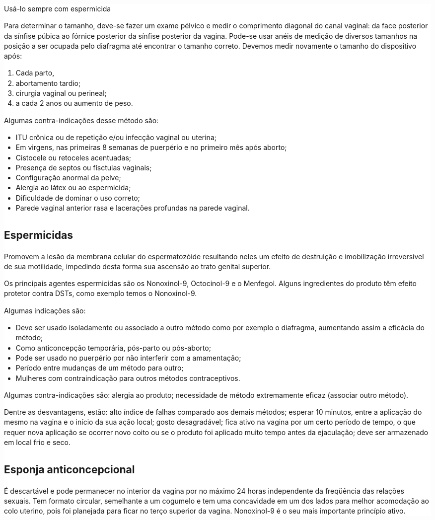<span class="alert">
Usá-lo sempre com espermicida
</span>

Para determinar o tamanho, deve-se fazer um exame pélvico e medir o comprimento diagonal do canal vaginal: da face posterior da sínfise púbica ao fórnice posterior da sínfise posterior da vagina. Pode-se usar anéis de medição de diversos tamanhos na posição a ser ocupada pelo diafragma até encontrar o tamanho correto. Devemos medir novamente o tamanho do dispositivo após:

1. Cada parto,
2. abortamento tardio;
3. cirurgia vaginal ou perineal;
4. a cada 2 anos ou aumento de peso.

Algumas contra-indicações desse método são:

* ITU crônica ou de repetição e/ou infecção vaginal ou uterina;
* Em virgens, nas primeiras 8 semanas de puerpério e no primeiro mês após aborto;
* Cistocele ou retoceles acentuadas;
* Presença de septos ou físctulas vaginais;
* Configuração anormal da pelve;
* Alergia ao látex ou ao espermicida;
* Dificuldade de dominar o uso correto;
* Parede vaginal anterior rasa e lacerações profundas na parede vaginal.

## Espermicidas

Promovem a lesão da membrana celular do espermatozóide resultando neles um efeito de destruição e imobilização irreversível de sua motilidade, impedindo desta forma sua ascensão ao trato genital superior.

Os principais agentes espermicidas são os Nonoxinol-9, Octocinol-9 e o Menfegol. Alguns ingredientes do produto têm efeito protetor contra DSTs, como exemplo temos o Nonoxinol-9.

Algumas indicações são:

* Deve ser usado isoladamente ou associado a outro método como por exemplo o diafragma, aumentando assim a eficácia do método;
* Como anticoncepção temporária, pós-parto ou pós-aborto;
* Pode ser usado no puerpério por não interferir com a amamentação;
* Período entre mudanças de um método para outro;
* Mulheres com contraindicação para outros métodos contraceptivos.

Algumas contra-indicações são: alergia ao produto; necessidade de método extremamente eficaz (associar outro método).

Dentre as desvantagens, estão: alto índice de falhas comparado aos demais métodos; esperar 10 minutos, entre a aplicação do mesmo na vagina e o início da sua ação local; gosto desagradável; fica ativo na vagina por um certo período de tempo, o que requer nova aplicação se ocorrer novo coito ou se o produto foi aplicado muito tempo antes da ejaculação; deve ser armazenado em local frio e seco.

## Esponja anticoncepcional

É descartável e pode permanecer no interior da vagina
por no máximo 24 horas independente da freqüência das relações sexuais. Tem formato circular, semelhante a um cogumelo e tem uma concavidade em um dos lados para melhor acomodação ao colo uterino, pois foi planejada para ficar no terço superior da vagina. Nonoxinol-9 é o seu mais importante princípio ativo.
